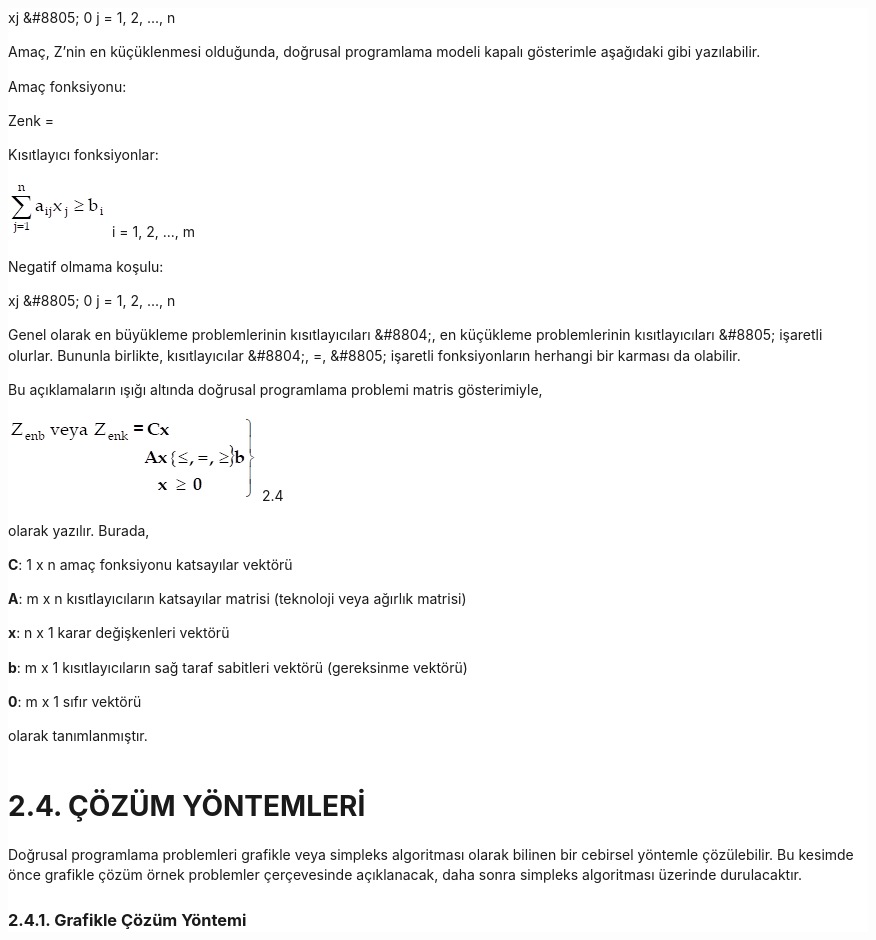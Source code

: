 xj &\#8805; 0 j = 1, 2, ..., n

Amaç, Z’nin en küçüklenmesi olduğunda, doğrusal programlama modeli kapalı
gösterimle aşağıdaki gibi yazılabilir.

Amaç fonksiyonu:

Zenk =

Kısıtlayıcı fonksiyonlar:

![](media/11aab7bf2f54a3bb0e90e73d386c7c5d.png) i = 1, 2, ..., m

Negatif olmama koşulu:

xj &\#8805; 0 j = 1, 2, ..., n

Genel olarak en büyükleme problemlerinin kısıtlayıcıları &\#8804;, en küçükleme
problemlerinin kısıtlayıcıları &\#8805; işaretli olurlar. Bununla birlikte,
kısıtlayıcılar &\#8804;, =, &\#8805; işaretli fonksiyonların herhangi bir
karması da olabilir.

Bu açıklamaların ışığı altında doğrusal programlama problemi matris
gösterimiyle,

![](media/a328d374fafd77cdb63fe8e6f1cb9ff7.png) 2.4

olarak yazılır. Burada,

**C**: 1 x n amaç fonksiyonu katsayılar vektörü

**A**: m x n kısıtlayıcıların katsayılar matrisi (teknoloji veya ağırlık
matrisi)

**x**: n x 1 karar değişkenleri vektörü

**b**: m x 1 kısıtlayıcıların sağ taraf sabitleri vektörü (gereksinme vektörü)

**0**: m x 1 sıfır vektörü

olarak tanımlanmıştır.

# 2.4. ÇÖZÜM YÖNTEMLERİ

Doğrusal programlama problemleri grafikle veya simpleks algoritması olarak
bilinen bir cebirsel yöntemle çözülebilir. Bu kesimde önce grafikle çözüm örnek
problemler çerçevesinde açıklanacak, daha sonra simpleks algoritması üzerinde
durulacaktır.

### 2.4.1. Grafikle Çözüm Yöntemi
